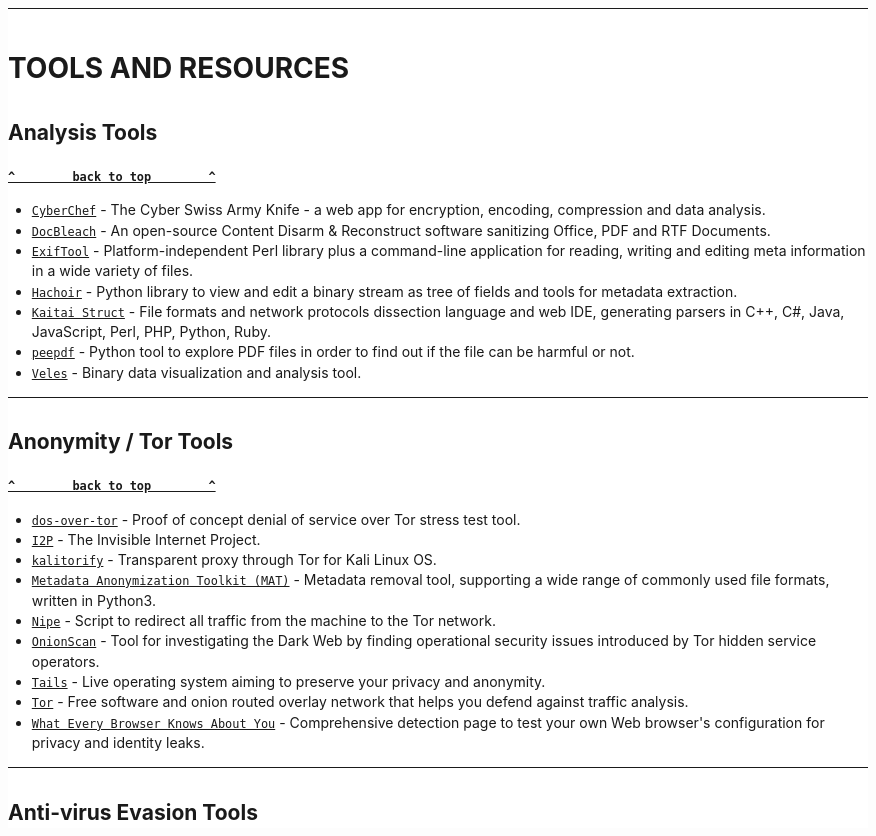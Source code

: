 ------

# TOOLS AND RESOURCES

## Analysis Tools

**[`^        back to top        ^`](#overview)**

* [`CyberChef`](https://gchq.github.io/CyberChef/) - The Cyber Swiss Army Knife - a web app for encryption, encoding, compression and data analysis.
* [`DocBleach`](https://github.com/docbleach/DocBleach) - An open-source Content Disarm & Reconstruct software sanitizing Office, PDF and RTF Documents.
* [`ExifTool`](https://www.sno.phy.queensu.ca/~phil/exiftool/) - Platform-independent Perl library plus a command-line application for reading, writing and editing meta information in a wide variety of files.
* [`Hachoir`](https://hachoir.readthedocs.io/) - Python library to view and edit a binary stream as tree of fields and tools for metadata extraction.
* [`Kaitai Struct`](http://kaitai.io/) - File formats and network protocols dissection language and web IDE, generating parsers in C++, C#, Java, JavaScript, Perl, PHP, Python, Ruby.
* [`peepdf`](https://eternal-todo.com/tools/peepdf-pdf-analysis-tool) - Python tool to explore PDF files in order to find out if the file can be harmful or not.
* [`Veles`](https://codisec.com/veles/) - Binary data visualization and analysis tool.

------

## Anonymity / Tor Tools

**[`^        back to top        ^`](#overview)**

* [`dos-over-tor`](https://github.com/skizap/dos-over-tor) - Proof of concept denial of service over Tor stress test tool.
* [`I2P`](https://geti2p.net/) - The Invisible Internet Project.
* [`kalitorify`](https://github.com/brainfuckSec/kalitorify) - Transparent proxy through Tor for Kali Linux OS.
* [`Metadata Anonymization Toolkit (MAT)`](https://0xacab.org/jvoisin/mat2) - Metadata removal tool, supporting a wide range of commonly used file formats, written in Python3.
* [`Nipe`](https://github.com/GouveaHeitor/nipe) - Script to redirect all traffic from the machine to the Tor network.
* [`OnionScan`](https://onionscan.org/) - Tool for investigating the Dark Web by finding operational security issues introduced by Tor hidden service operators.
* [`Tails`](https://tails.boum.org/) - Live operating system aiming to preserve your privacy and anonymity.
* [`Tor`](https://www.torproject.org/) - Free software and onion routed overlay network that helps you defend against traffic analysis.
* [`What Every Browser Knows About You`](http://webkay.robinlinus.com/) - Comprehensive detection page to test your own Web browser's configuration for privacy and identity leaks.

------

## Anti-virus Evasion Tools
